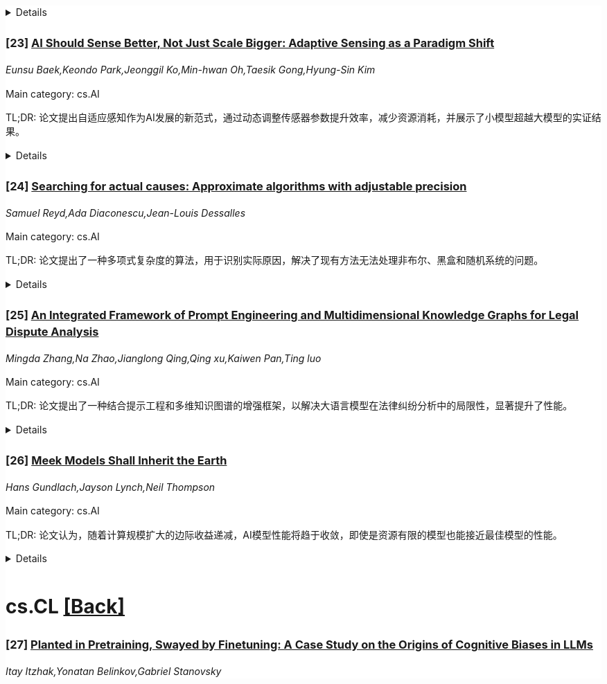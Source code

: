 
<details><summary>Details</summary></details>


### [23] [AI Should Sense Better, Not Just Scale Bigger: Adaptive Sensing as a Paradigm Shift](https://arxiv.org/abs/2507.07820)
*Eunsu Baek,Keondo Park,Jeonggil Ko,Min-hwan Oh,Taesik Gong,Hyung-Sin Kim*

Main category: cs.AI

TL;DR: 论文提出自适应感知作为AI发展的新范式，通过动态调整传感器参数提升效率，减少资源消耗，并展示了小模型超越大模型的实证结果。


<details><summary>Details</summary></details>


### [24] [Searching for actual causes: Approximate algorithms with adjustable precision](https://arxiv.org/abs/2507.07857)
*Samuel Reyd,Ada Diaconescu,Jean-Louis Dessalles*

Main category: cs.AI

TL;DR: 论文提出了一种多项式复杂度的算法，用于识别实际原因，解决了现有方法无法处理非布尔、黑盒和随机系统的问题。


<details><summary>Details</summary></details>


### [25] [An Integrated Framework of Prompt Engineering and Multidimensional Knowledge Graphs for Legal Dispute Analysis](https://arxiv.org/abs/2507.07893)
*Mingda Zhang,Na Zhao,Jianglong Qing,Qing xu,Kaiwen Pan,Ting luo*

Main category: cs.AI

TL;DR: 论文提出了一种结合提示工程和多维知识图谱的增强框架，以解决大语言模型在法律纠纷分析中的局限性，显著提升了性能。


<details><summary>Details</summary></details>


### [26] [Meek Models Shall Inherit the Earth](https://arxiv.org/abs/2507.07931)
*Hans Gundlach,Jayson Lynch,Neil Thompson*

Main category: cs.AI

TL;DR: 论文认为，随着计算规模扩大的边际收益递减，AI模型性能将趋于收敛，即使是资源有限的模型也能接近最佳模型的性能。


<details><summary>Details</summary></details>


<div id='cs.CL'></div>

# cs.CL [[Back]](#toc)

### [27] [Planted in Pretraining, Swayed by Finetuning: A Case Study on the Origins of Cognitive Biases in LLMs](https://arxiv.org/abs/2507.07186)
*Itay Itzhak,Yonatan Belinkov,Gabriel Stanovsky*
